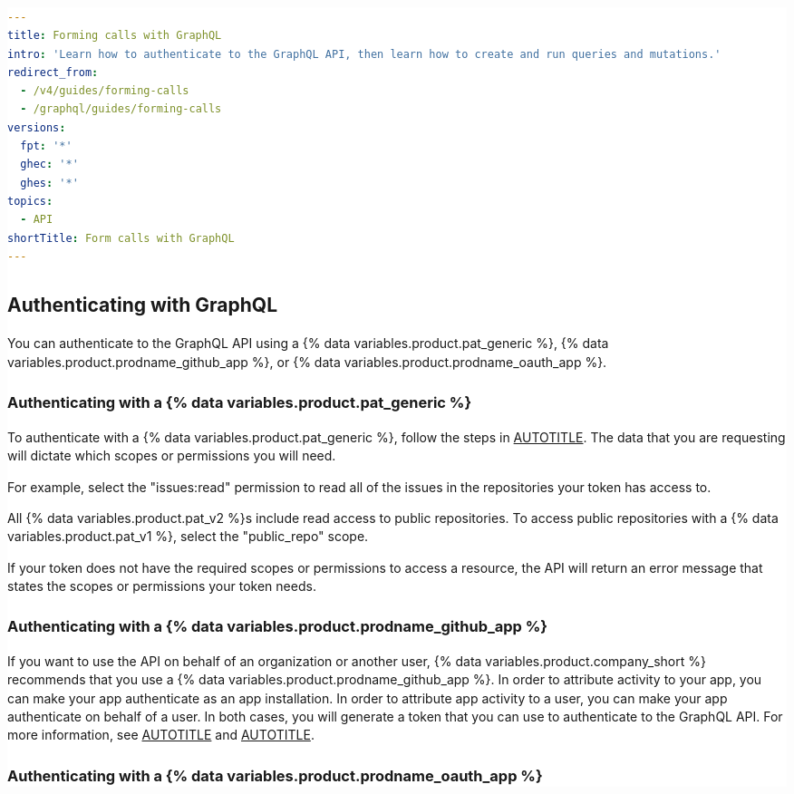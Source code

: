```yaml
---
title: Forming calls with GraphQL
intro: 'Learn how to authenticate to the GraphQL API, then learn how to create and run queries and mutations.'
redirect_from:
  - /v4/guides/forming-calls
  - /graphql/guides/forming-calls
versions:
  fpt: '*'
  ghec: '*'
  ghes: '*'
topics:
  - API
shortTitle: Form calls with GraphQL
---
```


## Authenticating with GraphQL

You can authenticate to the GraphQL API using a {% data variables.product.pat_generic %}, {% data variables.product.prodname_github_app %}, or {% data variables.product.prodname_oauth_app %}.

### Authenticating with a {% data variables.product.pat_generic %}

To authenticate with a {% data variables.product.pat_generic %}, follow the steps in [AUTOTITLE](/authentication/keeping-your-account-and-data-secure/creating-a-personal-access-token). The data that you are requesting will dictate which scopes or permissions you will need.

For example, select the "issues:read" permission to read all of the issues in the repositories your token has access to.

All {% data variables.product.pat_v2 %}s include read access to public repositories. To access public repositories with a {% data variables.product.pat_v1 %}, select the "public_repo" scope.

If your token does not have the required scopes or permissions to access a resource, the API will return an error message that states the scopes or permissions your token needs.

### Authenticating with a {% data variables.product.prodname_github_app %}

If you want to use the API on behalf of an organization or another user, {% data variables.product.company_short %} recommends that you use a {% data variables.product.prodname_github_app %}. In order to attribute activity to your app, you can make your app authenticate as an app installation. In order to attribute app activity to a user, you can make your app authenticate on behalf of a user. In both cases, you will generate a token that you can use to authenticate to the GraphQL API. For more information, see [AUTOTITLE](/apps/creating-github-apps/setting-up-a-github-app/creating-a-github-app) and [AUTOTITLE](/apps/creating-github-apps/authenticating-with-a-github-app/about-authentication-with-a-github-app).

### Authenticating with a {% data variables.product.prodname_oauth_app %}
